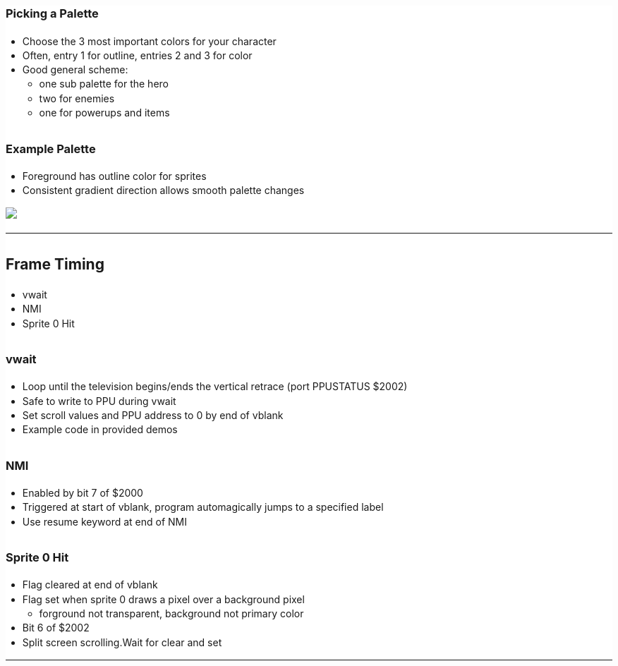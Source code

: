 <h2 id="929c3d7e51d288cde735d7b7adce15bb"></h2>

### Picking a Palette

 - Choose the 3 most important colors for your character
 - Often, entry 1 for outline, entries 2 and 3 for color
 - Good general scheme:
    - one sub palette for the hero
    - two for enemies
    - one for powerups and items

<h2 id="e71137076bed2bd25a863288d6fb5607"></h2>

### Example Palette

 - Foreground has outline color for sprites
 - Consistent gradient direction allows smooth palette changes

![](../imgs/cs98026_pal_example.png)

---

<h2 id="f0d1675be4acd3d8e58213fad67d3e2e"></h2>

## Frame Timing

 - vwait
 - NMI
 - Sprite 0 Hit

<h2 id="cde6182a587983648c38b78b1469e2aa"></h2>

### vwait

 - Loop until the television begins/ends the vertical retrace (port PPUSTATUS $2002)
 - Safe to write to PPU during vwait
 - Set scroll values and PPU address to 0 by end of vblank
 - Example code in provided demos

<h2 id="98ac9fa587d32240fbd819325be9beac"></h2>

### NMI

 - Enabled by bit 7 of $2000
 - Triggered at start of vblank, program automagically jumps to a specified label
 - Use resume keyword at end of NMI

<h2 id="d526d0d1cafa5e43d9360c464ebc3805"></h2>

### Sprite 0 Hit

 - Flag cleared at end of vblank
 - Flag set when sprite 0 draws a pixel over a background pixel 
    - forground not transparent, background not primary color
 - Bit 6 of $2002
 - Split screen scrolling.Wait for clear and set

---